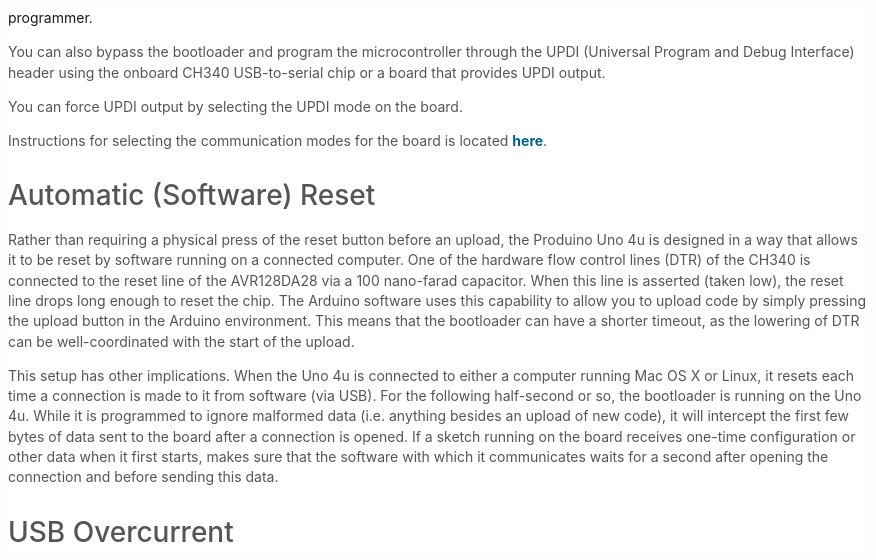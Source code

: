 programmer.</p><p style="box-sizing:border-box; margin-top:0px; margin-bottom:1rem; color:rgb(85, 85, 85); font-family:Inter, sans-serif; font-size:14px; font-style:normal; font-variant-ligatures:normal; font-variant-caps:normal; font-weight:400; letter-spacing:normal; orphans:2; text-align:start; text-indent:0px; text-transform:none; word-spacing:0px; white-space:normal; background-color:rgb(255, 255, 255); text-decoration-style:initial; text-decoration-color:initial;">You can also bypass the bootloader and program the microcontroller through the UPDI (Universal Program and Debug Interface) header using the onboard CH340 USB-to-serial chip or a board that provides UPDI output.</p><p style="box-sizing:border-box; margin-top:0px; margin-bottom:1rem; color:rgb(85, 85, 85); font-family:Inter, sans-serif; font-size:14px; font-style:normal; font-variant-ligatures:normal; font-variant-caps:normal; font-weight:400; letter-spacing:normal; orphans:2; text-align:start; text-indent:0px; text-transform:none; word-spacing:0px; white-space:normal; background-color:rgb(255, 255, 255); text-decoration-style:initial; text-decoration-color:initial;">You can force UPDI output by selecting the UPDI mode on the board.</p><p style="box-sizing:border-box; margin-top:0px; margin-bottom:1rem; color:rgb(85, 85, 85); font-family:Inter, sans-serif; font-size:14px; font-style:normal; font-variant-ligatures:normal; font-variant-caps:normal; font-weight:400; letter-spacing:normal; orphans:2; text-align:start; text-indent:0px; text-transform:none; word-spacing:0px; white-space:normal; background-color:rgb(255, 255, 255); text-decoration-style:initial; text-decoration-color:initial;">Instructions for selecting the communication modes for the board is located <a title="here" href="https://github.com/TheEccentricGenius/UNO4u_Board" style="box-sizing:border-box; color:rgb(0, 96, 136); text-decoration:none; transition:0.3s; font-weight:700;">here</a>.</p></div><p></p><p style="font-style:normal; box-sizing:border-box; margin-top:0px; margin-bottom:1rem; color:rgb(85, 85, 85); font-family:Inter, sans-serif; font-size:14px; font-variant-ligatures:normal; font-variant-caps:normal; letter-spacing:normal; orphans:2; text-align:start; text-indent:0px; text-transform:none; word-spacing:0px; white-space:normal; background-color:rgb(255, 255, 255); text-decoration-style:initial; text-decoration-color:initial;"></p><div><h3 style="box-sizing:border-box; font-weight:500; font-size:2rem; margin-top:0px; margin-bottom:1rem; color:rgb(85, 85, 85); padding-top:10px; font-family:Inter, sans-serif; font-style:normal; font-variant-ligatures:normal; font-variant-caps:normal; letter-spacing:normal; orphans:2; text-align:start; text-indent:0px; text-transform:none; word-spacing:0px; white-space:normal; background-color:rgb(255, 255, 255); text-decoration-style:initial; text-decoration-color:initial;">Automatic (Software) Reset</h3><p style="box-sizing:border-box; margin-top:0px; margin-bottom:1rem; color:rgb(85, 85, 85); font-family:Inter, sans-serif; font-size:14px; font-style:normal; font-variant-ligatures:normal; font-variant-caps:normal; font-weight:400; letter-spacing:normal; orphans:2; text-align:start; text-indent:0px; text-transform:none; word-spacing:0px; white-space:normal; background-color:rgb(255, 255, 255); text-decoration-style:initial; text-decoration-color:initial;">Rather than requiring a physical press of the reset button before an upload, the Produino Uno 4u is designed in a way that allows it to be reset by software running on a connected computer. One of the hardware flow control lines (DTR) of the CH340 is connected to the reset line of the AVR128DA28 via a 100 nano-farad capacitor. When this line is asserted (taken low), the reset line drops long enough to reset the chip. The Arduino software uses this capability to allow you to upload code by simply pressing the upload button in the Arduino environment. This means that the bootloader can have a shorter timeout, as the lowering of DTR can be well-coordinated with the start of the upload.</p><p style="box-sizing:border-box; margin-top:0px; margin-bottom:1rem; color:rgb(85, 85, 85); font-family:Inter, sans-serif; font-size:14px; font-style:normal; font-variant-ligatures:normal; font-variant-caps:normal; font-weight:400; letter-spacing:normal; orphans:2; text-align:start; text-indent:0px; text-transform:none; word-spacing:0px; white-space:normal; background-color:rgb(255, 255, 255); text-decoration-style:initial; text-decoration-color:initial;">This setup has other implications. When the Uno 4u is connected to either a computer running Mac OS X or Linux, it resets each time a connection is made to it from software (via USB). For the following half-second or so, the bootloader is running on the Uno 4u. While it is programmed to ignore malformed data (i.e. anything besides an upload of new code), it will intercept the first few bytes of data sent to the board after a connection is opened. If a sketch running on the board receives one-time configuration or other data when it first starts, makes sure that the software with which it communicates waits for a second after opening the connection and before sending this data.</p><h3 style="box-sizing:border-box; font-weight:500; font-size:2rem; margin-top:0px; margin-bottom:1rem; color:rgb(85, 85, 85); padding-top:10px; font-family:Inter, sans-serif; font-style:normal; font-variant-ligatures:normal; font-variant-caps:normal; letter-spacing:normal; orphans:2; text-align:start; text-indent:0px; text-transform:none; word-spacing:0px; white-space:normal; background-color:rgb(255, 255, 255); text-decoration-style:initial; text-decoration-color:initial;">USB Overcurrent